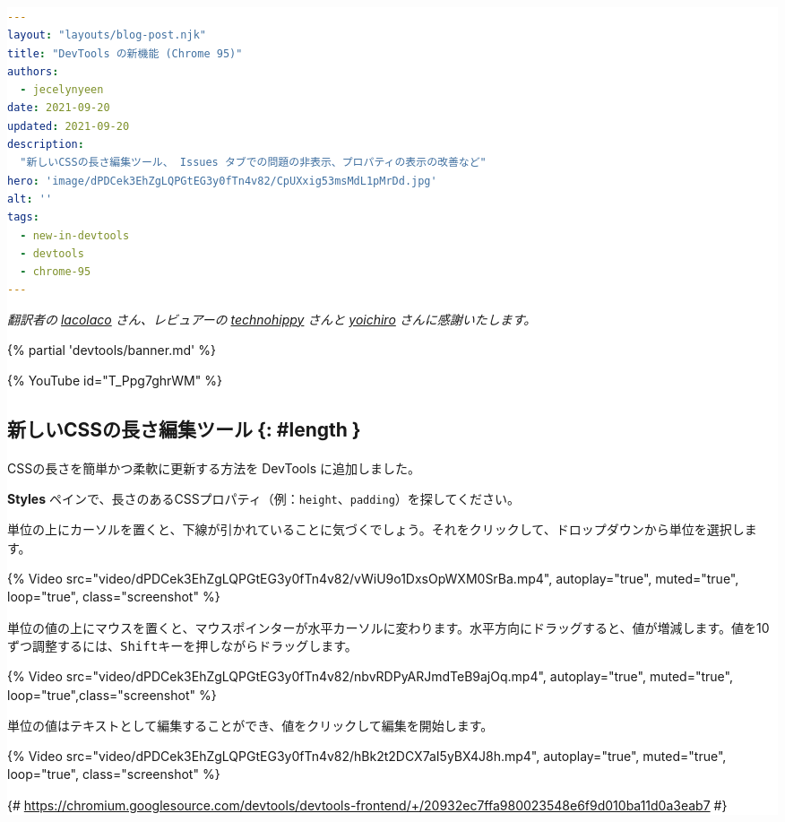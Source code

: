 ```yaml
---
layout: "layouts/blog-post.njk"
title: "DevTools の新機能 (Chrome 95)"
authors:
  - jecelynyeen
date: 2021-09-20
updated: 2021-09-20
description:
  "新しいCSSの長さ編集ツール、 Issues タブでの問題の非表示、プロパティの表示の改善など"
hero: 'image/dPDCek3EhZgLQPGtEG3y0fTn4v82/CpUXxig53msMdL1pMrDd.jpg'
alt: ''
tags:
  - new-in-devtools
  - devtools
  - chrome-95
---
```









*翻訳者の [lacolaco](https://github.com/lacolaco) さん、レビュアーの [technohippy](https://github.com/technohippy) さんと [yoichiro](https://github.com/yoichiro) さんに感謝いたします。*

{% partial 'devtools/banner.md' %}

{% YouTube id="T_Ppg7ghrWM" %}


## 新しいCSSの長さ編集ツール {: #length }


CSSの長さを簡単かつ柔軟に更新する方法を DevTools に追加しました。


**Styles** ペインで、長さのあるCSSプロパティ（例：`height`、`padding`）を探してください。


単位の上にカーソルを置くと、下線が引かれていることに気づくでしょう。それをクリックして、ドロップダウンから単位を選択します。

{% Video src="video/dPDCek3EhZgLQPGtEG3y0fTn4v82/vWiU9o1DxsOpWXM0SrBa.mp4", autoplay="true", muted="true", loop="true", class="screenshot" %}


単位の値の上にマウスを置くと、マウスポインターが水平カーソルに変わります。水平方向にドラッグすると、値が増減します。値を10ずつ調整するには、<kbd>Shift</kbd>キーを押しながらドラッグします。

{% Video src="video/dPDCek3EhZgLQPGtEG3y0fTn4v82/nbvRDPyARJmdTeB9ajOq.mp4", autoplay="true", muted="true", loop="true",class="screenshot" %}


単位の値はテキストとして編集することができ、値をクリックして編集を開始します。

{% Video src="video/dPDCek3EhZgLQPGtEG3y0fTn4v82/hBk2t2DCX7aI5yBX4J8h.mp4", autoplay="true", muted="true", loop="true", class="screenshot" %}

{# https://chromium.googlesource.com/devtools/devtools-frontend/+/20932ec7ffa980023548e6f9d010ba11d0a3eab7 #}
